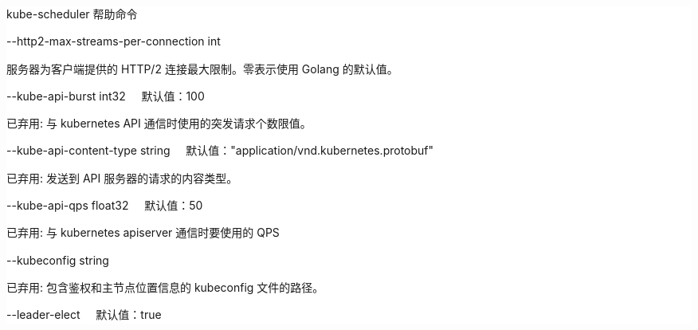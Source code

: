 kube-scheduler 帮助命令
</td>
</tr>

<tr>
<td colspan="2">--http2-max-streams-per-connection int</td>
</tr>
<tr>
<td></td><td style="line-height: 130%; word-wrap: break-word;">

服务器为客户端提供的 HTTP/2 连接最大限制。零表示使用 Golang 的默认值。
</td>
</tr>

<tr>
<td colspan="2">--kube-api-burst int32&nbsp;&nbsp;&nbsp;&nbsp;&nbsp;默认值：100</td>
</tr>
<tr>
<td></td><td style="line-height: 130%; word-wrap: break-word;">

已弃用: 与 kubernetes API 通信时使用的突发请求个数限值。
</td>
</tr>

<tr>
<td colspan="2">--kube-api-content-type string&nbsp;&nbsp;&nbsp;&nbsp;&nbsp;默认值："application/vnd.kubernetes.protobuf"</td>
</tr>
<tr>
<td></td><td style="line-height: 130%; word-wrap: break-word;">

已弃用: 发送到 API 服务器的请求的内容类型。
</td>
</tr>

<tr>
<td colspan="2">--kube-api-qps float32&nbsp;&nbsp;&nbsp;&nbsp;&nbsp;默认值：50</td>
</tr>
<tr>
<td></td><td style="line-height: 130%; word-wrap: break-word;">

已弃用: 与 kubernetes apiserver 通信时要使用的 QPS
</td>
</tr>

<tr>
<td colspan="2">--kubeconfig string</td>
</tr>
<tr>
<td></td><td style="line-height: 130%; word-wrap: break-word;">

已弃用: 包含鉴权和主节点位置信息的 kubeconfig 文件的路径。
</td>
</tr>

<tr>
<td colspan="2">--leader-elect&nbsp;&nbsp;&nbsp;&nbsp;&nbsp;默认值：true</td>
</tr>
<tr>
<td></td><td style="line-height: 130%; word-wrap: break-word;">
